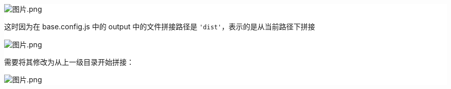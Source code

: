 

![图片.png](https://cdn.nlark.com/yuque/0/2020/png/335089/1581920324334-90f3e522-1430-4348-b9d7-4e5cb855920a.png)



这时因为在 base.config.js 中的 output 中的文件拼接路径是 `'dist'`，表示的是从当前路径下拼接



![图片.png](https://cdn.nlark.com/yuque/0/2020/png/335089/1581920442553-90d0e594-7cc4-40e4-adf4-15dbeaed4b16.png)



需要将其修改为从上一级目录开始拼接：



![图片.png](https://cdn.nlark.com/yuque/0/2020/png/335089/1581920585090-21d2760c-e88c-4e56-837e-f72bb826ebcc.png)

